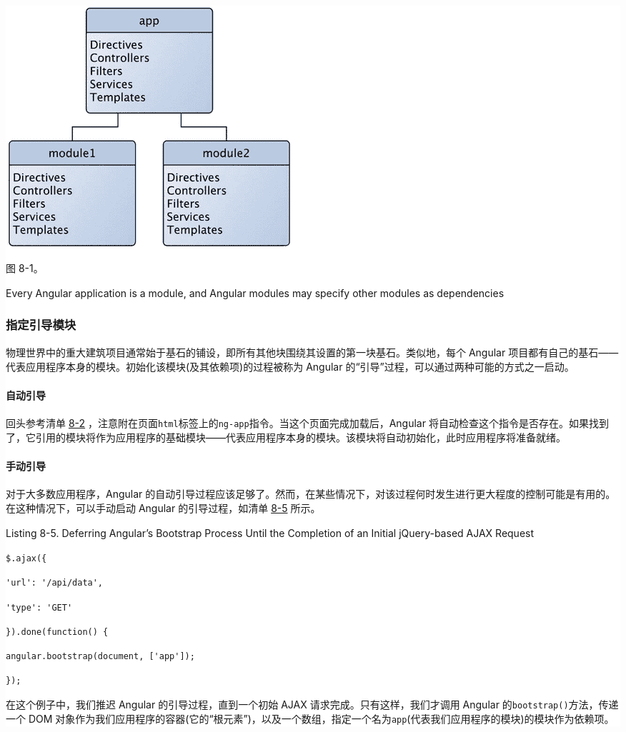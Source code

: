 ![A978-1-4842-0662-1_8_Fig1_HTML.gif](img/A978-1-4842-0662-1_8_Fig1_HTML.gif)

图 8-1。

Every Angular application is a module, and Angular modules may specify other modules as dependencies

### 指定引导模块

物理世界中的重大建筑项目通常始于基石的铺设，即所有其他块围绕其设置的第一块基石。类似地，每个 Angular 项目都有自己的基石——代表应用程序本身的模块。初始化该模块(及其依赖项)的过程被称为 Angular 的“引导”过程，可以通过两种可能的方式之一启动。

#### 自动引导

回头参考清单 [8-2](#FPar2) ，注意附在页面`html`标签上的`ng-app`指令。当这个页面完成加载后，Angular 将自动检查这个指令是否存在。如果找到了，它引用的模块将作为应用程序的基础模块——代表应用程序本身的模块。该模块将自动初始化，此时应用程序将准备就绪。

#### 手动引导

对于大多数应用程序，Angular 的自动引导过程应该足够了。然而，在某些情况下，对该过程何时发生进行更大程度的控制可能是有用的。在这种情况下，可以手动启动 Angular 的引导过程，如清单 [8-5](#FPar5) 所示。

Listing 8-5\. Deferring Angular’s Bootstrap Process Until the Completion of an Initial jQuery-based AJAX Request

`$.ajax({`

`'url': '/api/data',`

`'type': 'GET'`

`}).done(function() {`

`angular.bootstrap(document, ['app']);`

`});`

在这个例子中，我们推迟 Angular 的引导过程，直到一个初始 AJAX 请求完成。只有这样，我们才调用 Angular 的`bootstrap()`方法，传递一个 DOM 对象作为我们应用程序的容器(它的“根元素”)，以及一个数组，指定一个名为`app`(代表我们应用程序的模块)的模块作为依赖项。
